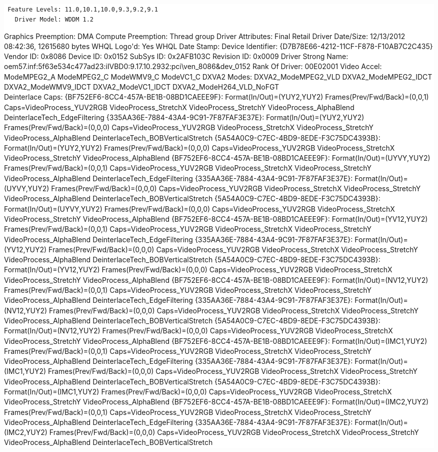      Feature Levels: 11.0,10.1,10.0,9.3,9.2,9.1
       Driver Model: WDDM 1.2
Graphics Preemption: DMA
 Compute Preemption: Thread group
  Driver Attributes: Final Retail
   Driver Date/Size: 12/13/2012 08:42:36, 12615680 bytes
        WHQL Logo'd: Yes
    WHQL Date Stamp: 
  Device Identifier: {D7B78E66-4212-11CF-F878-F10AB7C2C435}
          Vendor ID: 0x8086
          Device ID: 0x0152
          SubSys ID: 0x2AFB103C
        Revision ID: 0x0009
 Driver Strong Name: oem57.inf:5f63e534c477ad23:iIVBD0:9.17.10.2932:pci\ven_8086&dev_0152
     Rank Of Driver: 00E02001
        Video Accel: ModeMPEG2_A ModeMPEG2_C ModeWMV9_C ModeVC1_C 
        DXVA2 Modes: DXVA2_ModeMPEG2_VLD  DXVA2_ModeMPEG2_IDCT  DXVA2_ModeWMV9_IDCT  DXVA2_ModeVC1_IDCT  DXVA2_ModeH264_VLD_NoFGT  
   Deinterlace Caps: {BF752EF6-8CC4-457A-BE1B-08BD1CAEEE9F}: Format(In/Out)=(YUY2,YUY2) Frames(Prev/Fwd/Back)=(0,0,1) Caps=VideoProcess_YUV2RGB VideoProcess_StretchX VideoProcess_StretchY VideoProcess_AlphaBlend DeinterlaceTech_EdgeFiltering 
                     {335AA36E-7884-43A4-9C91-7F87FAF3E37E}: Format(In/Out)=(YUY2,YUY2) Frames(Prev/Fwd/Back)=(0,0,0) Caps=VideoProcess_YUV2RGB VideoProcess_StretchX VideoProcess_StretchY VideoProcess_AlphaBlend DeinterlaceTech_BOBVerticalStretch 
                     {5A54A0C9-C7EC-4BD9-8EDE-F3C75DC4393B}: Format(In/Out)=(YUY2,YUY2) Frames(Prev/Fwd/Back)=(0,0,0) Caps=VideoProcess_YUV2RGB VideoProcess_StretchX VideoProcess_StretchY VideoProcess_AlphaBlend 
                     {BF752EF6-8CC4-457A-BE1B-08BD1CAEEE9F}: Format(In/Out)=(UYVY,YUY2) Frames(Prev/Fwd/Back)=(0,0,1) Caps=VideoProcess_YUV2RGB VideoProcess_StretchX VideoProcess_StretchY VideoProcess_AlphaBlend DeinterlaceTech_EdgeFiltering 
                     {335AA36E-7884-43A4-9C91-7F87FAF3E37E}: Format(In/Out)=(UYVY,YUY2) Frames(Prev/Fwd/Back)=(0,0,0) Caps=VideoProcess_YUV2RGB VideoProcess_StretchX VideoProcess_StretchY VideoProcess_AlphaBlend DeinterlaceTech_BOBVerticalStretch 
                     {5A54A0C9-C7EC-4BD9-8EDE-F3C75DC4393B}: Format(In/Out)=(UYVY,YUY2) Frames(Prev/Fwd/Back)=(0,0,0) Caps=VideoProcess_YUV2RGB VideoProcess_StretchX VideoProcess_StretchY VideoProcess_AlphaBlend 
                     {BF752EF6-8CC4-457A-BE1B-08BD1CAEEE9F}: Format(In/Out)=(YV12,YUY2) Frames(Prev/Fwd/Back)=(0,0,1) Caps=VideoProcess_YUV2RGB VideoProcess_StretchX VideoProcess_StretchY VideoProcess_AlphaBlend DeinterlaceTech_EdgeFiltering 
                     {335AA36E-7884-43A4-9C91-7F87FAF3E37E}: Format(In/Out)=(YV12,YUY2) Frames(Prev/Fwd/Back)=(0,0,0) Caps=VideoProcess_YUV2RGB VideoProcess_StretchX VideoProcess_StretchY VideoProcess_AlphaBlend DeinterlaceTech_BOBVerticalStretch 
                     {5A54A0C9-C7EC-4BD9-8EDE-F3C75DC4393B}: Format(In/Out)=(YV12,YUY2) Frames(Prev/Fwd/Back)=(0,0,0) Caps=VideoProcess_YUV2RGB VideoProcess_StretchX VideoProcess_StretchY VideoProcess_AlphaBlend 
                     {BF752EF6-8CC4-457A-BE1B-08BD1CAEEE9F}: Format(In/Out)=(NV12,YUY2) Frames(Prev/Fwd/Back)=(0,0,1) Caps=VideoProcess_YUV2RGB VideoProcess_StretchX VideoProcess_StretchY VideoProcess_AlphaBlend DeinterlaceTech_EdgeFiltering 
                     {335AA36E-7884-43A4-9C91-7F87FAF3E37E}: Format(In/Out)=(NV12,YUY2) Frames(Prev/Fwd/Back)=(0,0,0) Caps=VideoProcess_YUV2RGB VideoProcess_StretchX VideoProcess_StretchY VideoProcess_AlphaBlend DeinterlaceTech_BOBVerticalStretch 
                     {5A54A0C9-C7EC-4BD9-8EDE-F3C75DC4393B}: Format(In/Out)=(NV12,YUY2) Frames(Prev/Fwd/Back)=(0,0,0) Caps=VideoProcess_YUV2RGB VideoProcess_StretchX VideoProcess_StretchY VideoProcess_AlphaBlend 
                     {BF752EF6-8CC4-457A-BE1B-08BD1CAEEE9F}: Format(In/Out)=(IMC1,YUY2) Frames(Prev/Fwd/Back)=(0,0,1) Caps=VideoProcess_YUV2RGB VideoProcess_StretchX VideoProcess_StretchY VideoProcess_AlphaBlend DeinterlaceTech_EdgeFiltering 
                     {335AA36E-7884-43A4-9C91-7F87FAF3E37E}: Format(In/Out)=(IMC1,YUY2) Frames(Prev/Fwd/Back)=(0,0,0) Caps=VideoProcess_YUV2RGB VideoProcess_StretchX VideoProcess_StretchY VideoProcess_AlphaBlend DeinterlaceTech_BOBVerticalStretch 
                     {5A54A0C9-C7EC-4BD9-8EDE-F3C75DC4393B}: Format(In/Out)=(IMC1,YUY2) Frames(Prev/Fwd/Back)=(0,0,0) Caps=VideoProcess_YUV2RGB VideoProcess_StretchX VideoProcess_StretchY VideoProcess_AlphaBlend 
                     {BF752EF6-8CC4-457A-BE1B-08BD1CAEEE9F}: Format(In/Out)=(IMC2,YUY2) Frames(Prev/Fwd/Back)=(0,0,1) Caps=VideoProcess_YUV2RGB VideoProcess_StretchX VideoProcess_StretchY VideoProcess_AlphaBlend DeinterlaceTech_EdgeFiltering 
                     {335AA36E-7884-43A4-9C91-7F87FAF3E37E}: Format(In/Out)=(IMC2,YUY2) Frames(Prev/Fwd/Back)=(0,0,0) Caps=VideoProcess_YUV2RGB VideoProcess_StretchX VideoProcess_StretchY VideoProcess_AlphaBlend DeinterlaceTech_BOBVerticalStretch 